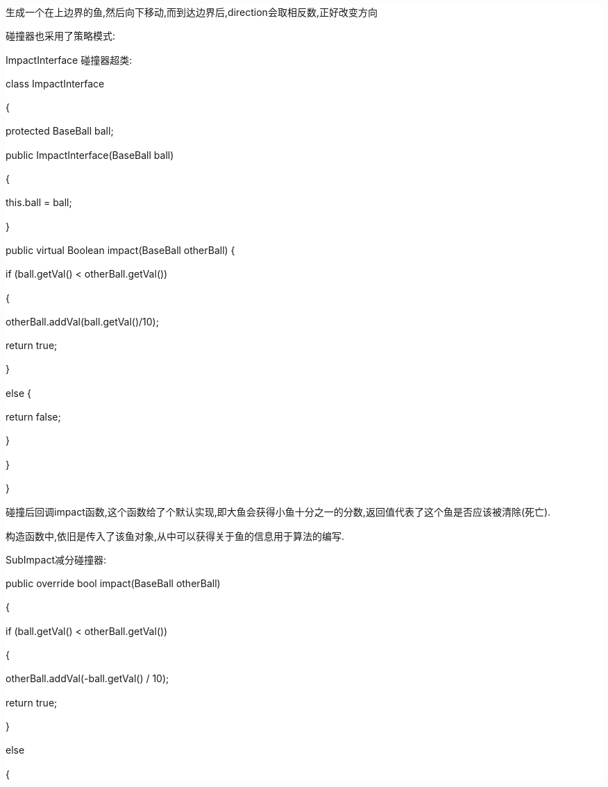 生成一个在上边界的鱼,然后向下移动,而到达边界后,direction会取相反数,正好改变方向

碰撞器也采用了策略模式:

ImpactInterface 碰撞器超类:

class ImpactInterface

{

protected BaseBall ball;

public ImpactInterface(BaseBall ball)

{

this.ball = ball;

}

public virtual Boolean impact(BaseBall otherBall) {

if (ball.getVal() \< otherBall.getVal())

{

otherBall.addVal(ball.getVal()/10);

return true;

}

else {

return false;

}

}

}

碰撞后回调impact函数,这个函数给了个默认实现,即大鱼会获得小鱼十分之一的分数,返回值代表了这个鱼是否应该被清除(死亡).

构造函数中,依旧是传入了该鱼对象,从中可以获得关于鱼的信息用于算法的编写.

SubImpact减分碰撞器:

public override bool impact(BaseBall otherBall)

{

if (ball.getVal() \< otherBall.getVal())

{

otherBall.addVal(-ball.getVal() / 10);

return true;

}

else

{
